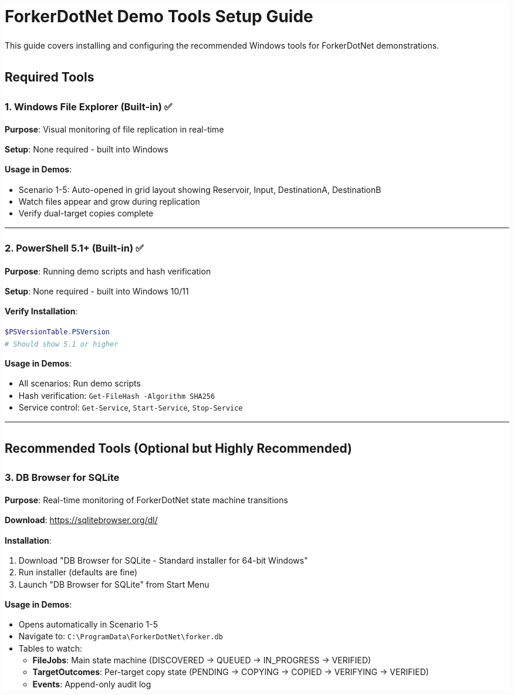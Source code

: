 # ForkerDotNet Demo Tools Setup Guide

This guide covers installing and configuring the recommended Windows tools for ForkerDotNet demonstrations.

## Required Tools

### 1. Windows File Explorer (Built-in) ✅

**Purpose**: Visual monitoring of file replication in real-time

**Setup**: None required - built into Windows

**Usage in Demos**:
- Scenario 1-5: Auto-opened in grid layout showing Reservoir, Input, DestinationA, DestinationB
- Watch files appear and grow during replication
- Verify dual-target copies complete

---

### 2. PowerShell 5.1+ (Built-in) ✅

**Purpose**: Running demo scripts and hash verification

**Setup**: None required - built into Windows 10/11

**Verify Installation**:
```powershell
$PSVersionTable.PSVersion
# Should show 5.1 or higher
```

**Usage in Demos**:
- All scenarios: Run demo scripts
- Hash verification: `Get-FileHash -Algorithm SHA256`
- Service control: `Get-Service`, `Start-Service`, `Stop-Service`

---

## Recommended Tools (Optional but Highly Recommended)

### 3. DB Browser for SQLite

**Purpose**: Real-time monitoring of ForkerDotNet state machine transitions

**Download**: https://sqlitebrowser.org/dl/

**Installation**:
1. Download "DB Browser for SQLite - Standard installer for 64-bit Windows"
2. Run installer (defaults are fine)
3. Launch "DB Browser for SQLite" from Start Menu

**Usage in Demos**:
- Opens automatically in Scenario 1-5
- Navigate to: `C:\ProgramData\ForkerDotNet\forker.db`
- Tables to watch:
  - **FileJobs**: Main state machine (DISCOVERED → QUEUED → IN_PROGRESS → VERIFIED)
  - **TargetOutcomes**: Per-target copy state (PENDING → COPYING → COPIED → VERIFYING → VERIFIED)
  - **Events**: Append-only audit log
